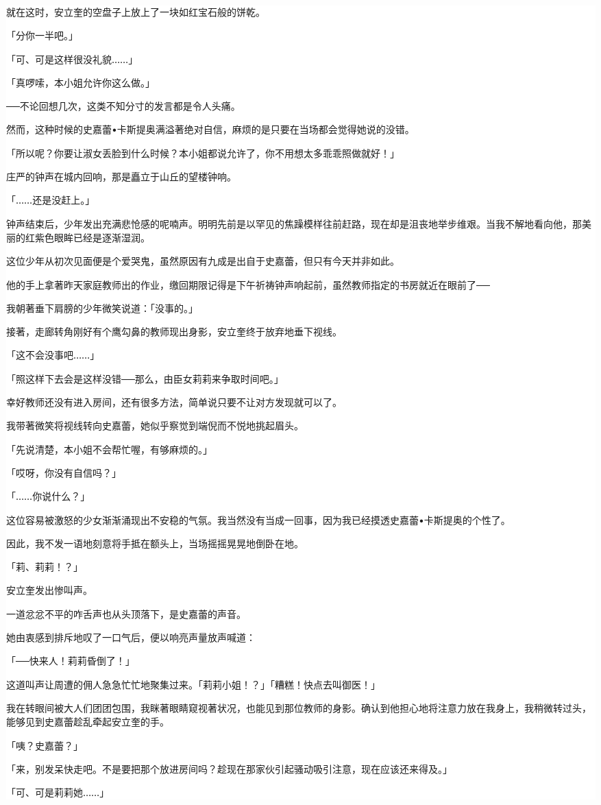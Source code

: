 就在这时，安立奎的空盘子上放上了一块如红宝石般的饼乾。

「分你一半吧。」

「可、可是这样很没礼貌……」

「真啰嗦，本小姐允许你这么做。」

──不论回想几次，这类不知分寸的发言都是令人头痛。

然而，这种时候的史嘉蕾•卡斯提奥满溢著绝对自信，麻烦的是只要在当场都会觉得她说的没错。

「所以呢？你要让淑女丢脸到什么时候？本小姐都说允许了，你不用想太多乖乖照做就好！」

庄严的钟声在城内回响，那是矗立于山丘的望楼钟响。

「……还是没赶上。」

钟声结束后，少年发出充满悲怆感的呢喃声。明明先前是以罕见的焦躁模样往前赶路，现在却是沮丧地举步维艰。当我不解地看向他，那美丽的红紫色眼眸已经是逐渐湿润。

这位少年从初次见面便是个爱哭鬼，虽然原因有九成是出自于史嘉蕾，但只有今天并非如此。

他的手上拿著昨天家庭教师出的作业，缴回期限记得是下午祈祷钟声响起前，虽然教师指定的书房就近在眼前了──

我朝著垂下肩膀的少年微笑说道：「没事的。」

接著，走廊转角刚好有个鹰勾鼻的教师现出身影，安立奎终于放弃地垂下视线。

「这不会没事吧……」

「照这样下去会是这样没错──那么，由臣女莉莉来争取时间吧。」

幸好教师还没有进入房间，还有很多方法，简单说只要不让对方发现就可以了。

我带著微笑将视线转向史嘉蕾，她似乎察觉到端倪而不悦地挑起眉头。

「先说清楚，本小姐不会帮忙喔，有够麻烦的。」

「哎呀，你没有自信吗？」

「……你说什么？」

这位容易被激怒的少女渐渐涌现出不安稳的气氛。我当然没有当成一回事，因为我已经摸透史嘉蕾•卡斯提奥的个性了。

因此，我不发一语地刻意将手抵在额头上，当场摇摇晃晃地倒卧在地。

「莉、莉莉！？」

安立奎发出惨叫声。

一道忿忿不平的咋舌声也从头顶落下，是史嘉蕾的声音。

她由衷感到排斥地叹了一口气后，便以响亮声量放声喊道：

「──快来人！莉莉昏倒了！」

这道叫声让周遭的佣人急急忙忙地聚集过来。「莉莉小姐！？」「糟糕！快点去叫御医！」

我在转眼间被大人们团团包围，我眯著眼睛窥视著状况，也能见到那位教师的身影。确认到他担心地将注意力放在我身上，我稍微转过头，能够见到史嘉蕾趁乱牵起安立奎的手。

「咦？史嘉蕾？」

「来，别发呆快走吧。不是要把那个放进房间吗？趁现在那家伙引起骚动吸引注意，现在应该还来得及。」

「可、可是莉莉她……」

